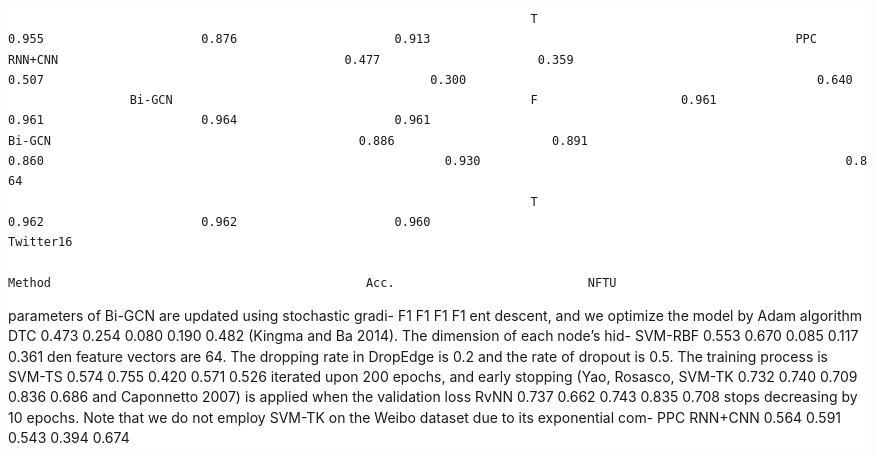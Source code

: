                                                                              T                                               0.955                      0.876                      0.913                                                   PPC             RNN+CNN                                        0.477                      0.359                                                      0.507                                                      0.300                                                 0.640
                     Bi-GCN                                                  F                    0.961                      0.961                      0.964                      0.961                                                                 Bi-GCN                                           0.886                      0.891                                                        0.860                                                        0.930                                                   0.864
                                                                             T                                               0.962                      0.962                      0.960                                                                                                                                   Twitter16
                                                                                                                                                                                                                                                          Method                                            Acc.                           NFTU
parameters               of               Bi-GCN               are               updated               using               stochastic               gradi-                                                                                                                                                                               F1                                             F1                                             F1                                           F1
ent           descent,           and           we           optimize           the           model           by           Adam           algorithm                                                                                                            DTC                                         0.473                      0.254                                                      0.080                                                      0.190                                                 0.482
(Kingma             and             Ba             2014).             The             dimension             of             each             node’s             hid-                                                                                  SVM-RBF                                              0.553                      0.670                                                      0.085                                                      0.117                                                 0.361
den              feature              vectors              are              64.              The              dropping              rate              in              DropEdge
is            0.2            and            the            rate            of            dropout            is            0.5.            The            training            process            is                                                      SVM-TS                                            0.574                      0.755                                                      0.420                                                      0.571                                                 0.526
iterated          upon          200          epochs,          and          early          stopping          (Yao,          Rosasco,                                                                                                                    SVM-TK                                             0.732                      0.740                                                      0.709                                                      0.836                                                 0.686
and                 Caponnetto                2007)                 is                 applied                when                 the                 validation                 loss                                                                      RvNN                                          0.737                      0.662                                                      0.743                                                      0.835                                                 0.708
stops            decreasing            by            10            epochs.            Note            that            we            do            not            employ
SVM-TK             on             the               Weibo             dataset             due             to             its             exponential             com-                                                                      PPC             RNN+CNN                                        0.564                      0.591                                                      0.543                                                      0.394                                                 0.674